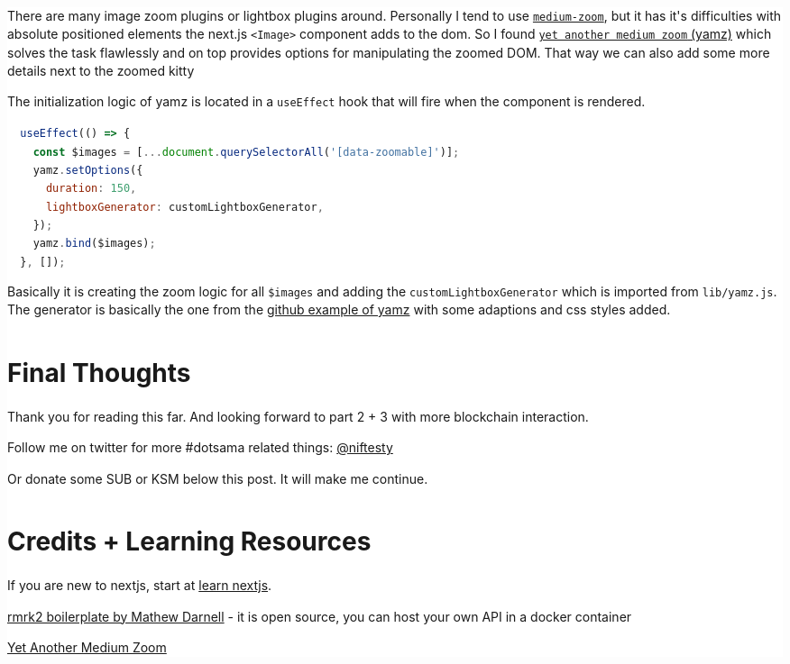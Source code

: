 There are many image zoom plugins or lightbox plugins around. Personally I tend to use [`medium-zoom`](https://github.com/francoischalifour/medium-zoom), but it has it's difficulties with absolute positioned elements the next.js `<Image>` component adds to the dom. So I found [`yet another medium zoom` (yamz)](https://github.com/birjj/yet-another-medium-zoom) which solves the task flawlessly and on top provides options for manipulating the zoomed DOM. That way we can also add some more details next to the zoomed kitty

The initialization logic of yamz is located in a `useEffect` hook that will fire when the component is rendered.

```js
  useEffect(() => {
    const $images = [...document.querySelectorAll('[data-zoomable]')];
    yamz.setOptions({
      duration: 150,
      lightboxGenerator: customLightboxGenerator,
    });
    yamz.bind($images);
  }, []);
```

Basically it is creating the zoom logic for all `$images` and adding the `customLightboxGenerator` which is imported from `lib/yamz.js`. The generator is basically the one from the [github example of yamz](https://github.com/birjj/yet-another-medium-zoom/blob/master/website/js/index.ts) with some adaptions and css styles added.

# Final Thoughts

Thank you for reading this far. And looking forward to part 2 + 3 with more blockchain interaction.

Follow me on twitter for more #dotsama related things: [@niftesty](https://twitter.com/niftesty)

Or donate some SUB or KSM below this post. It will make me continue.

# Credits + Learning Resources

If you are new to nextjs, start at [learn nextjs](https://nextjs.org/learn/basics/create-nextjs-app).

[rmrk2 boilerplate by Mathew Darnell](https://github.com/MatthewDarnell/rmrk2-template-boilerplate) - it is open source, you can host your own API in a docker container

[Yet Another Medium Zoom](https://github.com/birjj/yet-another-medium-zoom)